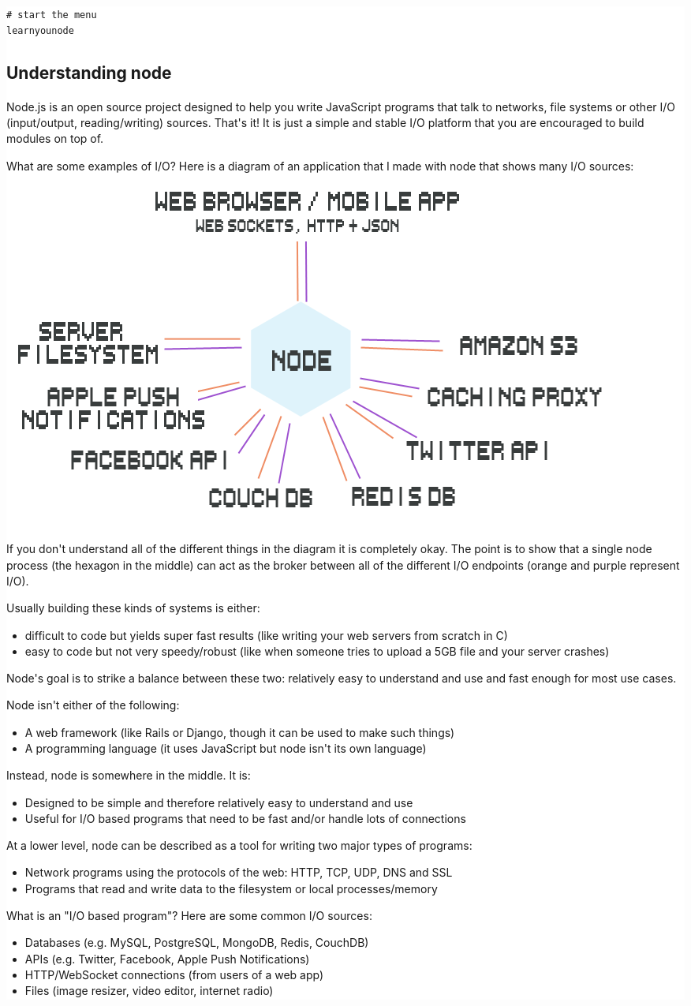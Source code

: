     # start the menu
    learnyounode

<a id="--2"></a>
## Understanding node

Node.js is an open source project designed to help you write JavaScript programs
that talk to networks, file systems or other I/O (input/output, reading/writing)
sources. That's it! It is just a simple and stable I/O platform that you are
encouraged to build modules on top of.

What are some examples of I/O? Here is a diagram of an application that I made
with node that shows many I/O sources:

![server diagram][server diagram]

If you don't understand all of the different things in the diagram it is
completely okay. The point is to show that a single node process (the hexagon in
the middle) can act as the broker between all of the different I/O endpoints
(orange and purple represent I/O).

Usually building these kinds of systems is either:

* difficult to code but yields super fast results (like writing your web servers 
from scratch in C)
* easy to code but not very speedy/robust (like when someone tries to upload a 
5GB file and your server crashes)

Node's goal is to strike a balance between these two: relatively easy to
understand and use and fast enough for most use cases.

Node isn't either of the following:

* A web framework (like Rails or Django, though it can be used to make such 
things)
* A programming language (it uses JavaScript but node isn't its own language)

Instead, node is somewhere in the middle. It is:

* Designed to be simple and therefore relatively easy to understand and use
* Useful for I/O based programs that need to be fast and/or handle lots of 
connections

At a lower level, node can be described as a tool for writing two major types of 
programs:

* Network programs using the protocols of the web: HTTP, TCP, UDP, DNS and SSL
* Programs that read and write data to the filesystem or local processes/memory

What is an "I/O based program"? Here are some common I/O sources:

* Databases (e.g. MySQL, PostgreSQL, MongoDB, Redis, CouchDB)
* APIs (e.g. Twitter, Facebook, Apple Push Notifications)
* HTTP/WebSocket connections (from users of a web app)
* Files (image resizer, video editor, internet radio)


[1]: http://jsforcats.com/
[2]: http://skli.se/2012/09/22/introduction-to-git/
[3]: http://zachbruggeman.me/github-for-cats/
[4]: http://opensourcerer.diy.org/
[5]: https://www.gittip.com/maxogden/
[6]: http://nodeschool.io/
[7]: https://github.com/rvagg/learnyounode#learn-you-the-nodejs-for-much-win
[8]: http://en.wikipedia.org/wiki/Asynchronous_I/O
[9]: http://nodecopter.com/
[10]: https://www.youtube.com/watch?v=jf-cEB3U2UQ
[11]: http://nodejs.org/
[12]: http://nodejs.org/api/events.html
[13]: http://en.wikipedia.org/wiki/Observer_pattern
[14]: https://github.com/substack/stream-handbook#introduction
[15]: https://www.npmjs.org/
[16]: https://github.com/galkahana/HummusJS/wiki/Features
[17]: https://github.com/steelThread/mimeograph
[18]: https://www.npmjs.org/package/pdftotextjs
[19]: https://en.wikipedia.org/wiki/Pdftotext
[20]: https://www.npmjs.org/package/pdf-text-extract
[21]: https://www.npmjs.org/package/pdf-extract
[22]: https://www.npmjs.org/package/pdfutils
[23]: https://www.npmjs.org/package/scissors
[24]: https://www.npmjs.org/package/textract
[25]: https://github.com/fagbokforlaget/pdfiijs
[26]: https://github.com/modesty/pdf2json/blob/master/readme.md
[27]: http://docs.python-guide.org/en/latest/dev/virtualenvs.html
[28]: http://bundler.io/
[29]: http://browserify.org/
[30]: http://requirebin.com/
[31]: https://github.com/jesusabdullah/browserify-cdn
[32]: http://requirebin.com/?gist=6031068
[33]: http://en.wikipedia.org/wiki/Business_logic
[34]: https://github.com/felixge/node-style-guide
[35]: http://nikhilm.github.io/uvbook/
[learnyounode]: img/learnyounode.png
[server diagram]: img/server-diagram.png
[stream-handbook]: img/stream-handbook.png
[pdfsearch]: img/npm-search.png
[pdf-modules]: img/pdf-modules.png
[pdf-readmes]: img/pdf-readmes.png
[pdf-code]: img/pdf-code.png
[mod-diagram-01]: img/mod-diagram-01.png
[mod-diagram-02]: img/mod-diagram-02.png
[simple-module]: img/simple-module.png
[requirebin]: img/requirebin.png